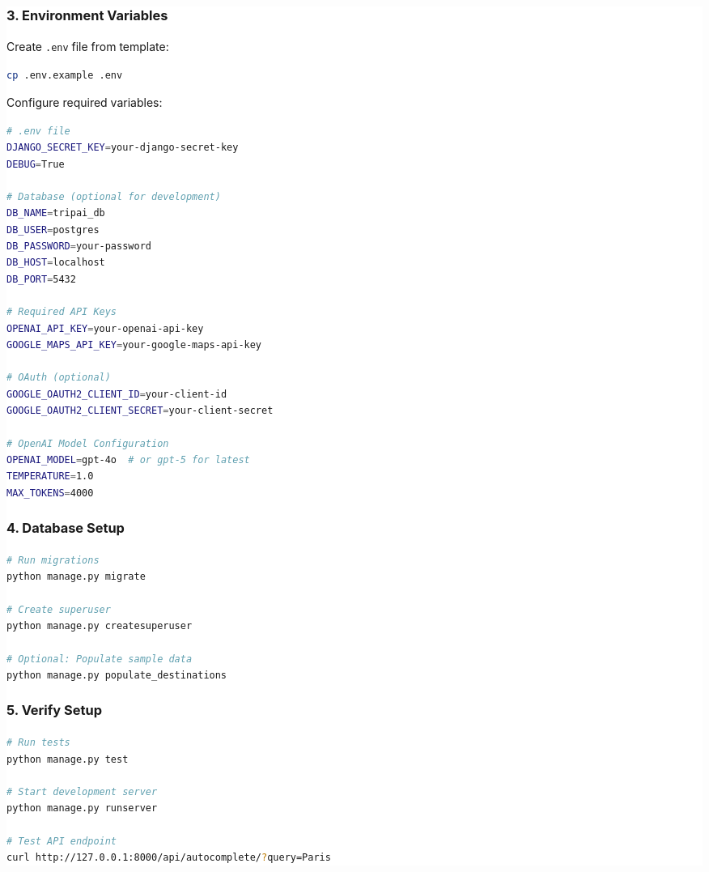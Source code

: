 ### 3. Environment Variables

Create `.env` file from template:
```bash
cp .env.example .env
```

Configure required variables:
```bash
# .env file
DJANGO_SECRET_KEY=your-django-secret-key
DEBUG=True

# Database (optional for development)
DB_NAME=tripai_db
DB_USER=postgres
DB_PASSWORD=your-password
DB_HOST=localhost
DB_PORT=5432

# Required API Keys
OPENAI_API_KEY=your-openai-api-key
GOOGLE_MAPS_API_KEY=your-google-maps-api-key

# OAuth (optional)
GOOGLE_OAUTH2_CLIENT_ID=your-client-id
GOOGLE_OAUTH2_CLIENT_SECRET=your-client-secret

# OpenAI Model Configuration
OPENAI_MODEL=gpt-4o  # or gpt-5 for latest
TEMPERATURE=1.0
MAX_TOKENS=4000
```

### 4. Database Setup

```bash
# Run migrations
python manage.py migrate

# Create superuser
python manage.py createsuperuser

# Optional: Populate sample data
python manage.py populate_destinations
```

### 5. Verify Setup

```bash
# Run tests
python manage.py test

# Start development server
python manage.py runserver

# Test API endpoint
curl http://127.0.0.1:8000/api/autocomplete/?query=Paris
```

